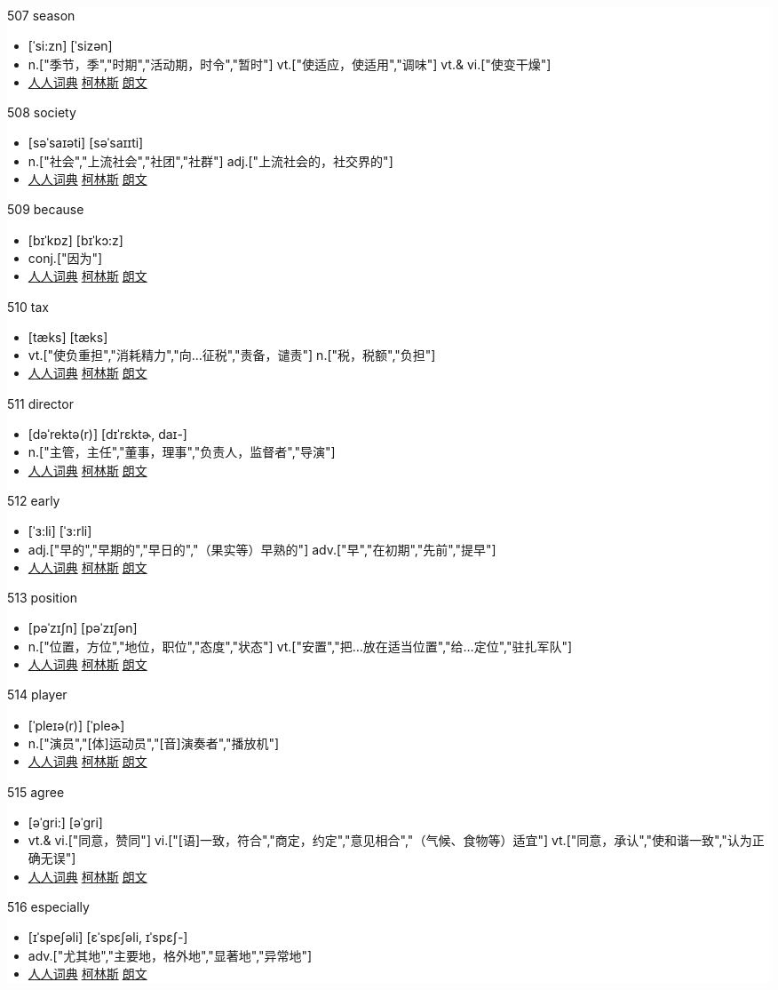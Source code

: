 507 season 
- [ˈsi:zn]  [ˈsizən] 
- n.["季节，季","时期","活动期，时令","暂时"]  vt.["使适应，使适用","调味"]  vt.& vi.["使变干燥"]   
- [人人词典](https://www.91dict.com/words?w=season) [柯林斯](https://www.collinsdictionary.com/zh/dictionary/english/season) [朗文](https://www.ldoceonline.com/dictionary/season) 

508 society 
- [səˈsaɪəti]  [səˈsaɪɪti] 
- n.["社会","上流社会","社团","社群"]  adj.["上流社会的，社交界的"]   
- [人人词典](https://www.91dict.com/words?w=society) [柯林斯](https://www.collinsdictionary.com/zh/dictionary/english/society) [朗文](https://www.ldoceonline.com/dictionary/society) 

509 because 
- [bɪˈkɒz]  [bɪˈkɔ:z] 
- conj.["因为"]   
- [人人词典](https://www.91dict.com/words?w=because) [柯林斯](https://www.collinsdictionary.com/zh/dictionary/english/because) [朗文](https://www.ldoceonline.com/dictionary/because) 

510 tax 
- [tæks]  [tæks] 
- vt.["使负重担","消耗精力","向…征税","责备，谴责"]  n.["税，税额","负担"]   
- [人人词典](https://www.91dict.com/words?w=tax) [柯林斯](https://www.collinsdictionary.com/zh/dictionary/english/tax) [朗文](https://www.ldoceonline.com/dictionary/tax) 

511 director 
- [dəˈrektə(r)]  [dɪˈrɛktɚ, daɪ-] 
- n.["主管，主任","董事，理事","负责人，监督者","导演"]   
- [人人词典](https://www.91dict.com/words?w=director) [柯林斯](https://www.collinsdictionary.com/zh/dictionary/english/director) [朗文](https://www.ldoceonline.com/dictionary/director) 

512 early 
- [ˈɜ:li]  [ˈɜ:rli] 
- adj.["早的","早期的","早日的","（果实等）早熟的"]  adv.["早","在初期","先前","提早"]   
- [人人词典](https://www.91dict.com/words?w=early) [柯林斯](https://www.collinsdictionary.com/zh/dictionary/english/early) [朗文](https://www.ldoceonline.com/dictionary/early) 

513 position 
- [pəˈzɪʃn]  [pəˈzɪʃən] 
- n.["位置，方位","地位，职位","态度","状态"]  vt.["安置","把…放在适当位置","给…定位","驻扎军队"]   
- [人人词典](https://www.91dict.com/words?w=position) [柯林斯](https://www.collinsdictionary.com/zh/dictionary/english/position) [朗文](https://www.ldoceonline.com/dictionary/position) 

514 player 
- [ˈpleɪə(r)]  [ˈpleɚ] 
- n.["演员","[体]运动员","[音]演奏者","播放机"]   
- [人人词典](https://www.91dict.com/words?w=player) [柯林斯](https://www.collinsdictionary.com/zh/dictionary/english/player) [朗文](https://www.ldoceonline.com/dictionary/player) 

515 agree 
- [əˈgri:]  [əˈɡri] 
- vt.& vi.["同意，赞同"]  vi.["[语]一致，符合","商定，约定","意见相合","（气候、食物等）适宜"]  vt.["同意，承认","使和谐一致","认为正确无误"]   
- [人人词典](https://www.91dict.com/words?w=agree) [柯林斯](https://www.collinsdictionary.com/zh/dictionary/english/agree) [朗文](https://www.ldoceonline.com/dictionary/agree) 

516 especially 
- [ɪˈspeʃəli]  [ɛˈspɛʃəli, ɪˈspɛʃ-] 
- adv.["尤其地","主要地，格外地","显著地","异常地"]   
- [人人词典](https://www.91dict.com/words?w=especially) [柯林斯](https://www.collinsdictionary.com/zh/dictionary/english/especially) [朗文](https://www.ldoceonline.com/dictionary/especially) 
